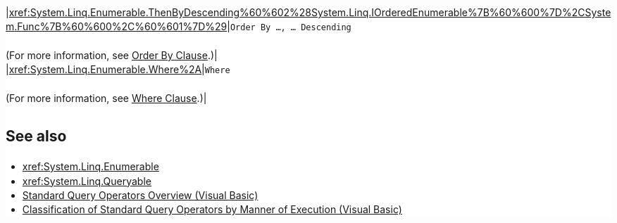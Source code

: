 |<xref:System.Linq.Enumerable.ThenByDescending%60%602%28System.Linq.IOrderedEnumerable%7B%60%600%7D%2CSystem.Func%7B%60%600%2C%60%601%7D%29>|`Order By …, … Descending`<br /><br /> (For more information, see [Order By Clause](../../../language-reference/queries/order-by-clause.md).)|  
|<xref:System.Linq.Enumerable.Where%2A>|`Where`<br /><br /> (For more information, see [Where Clause](../../../language-reference/queries/where-clause.md).)|  
  
## See also

- <xref:System.Linq.Enumerable>
- <xref:System.Linq.Queryable>
- [Standard Query Operators Overview (Visual Basic)](standard-query-operators-overview.md)
- [Classification of Standard Query Operators by Manner of Execution (Visual Basic)](classification-of-standard-query-operators-by-manner-of-execution.md)
